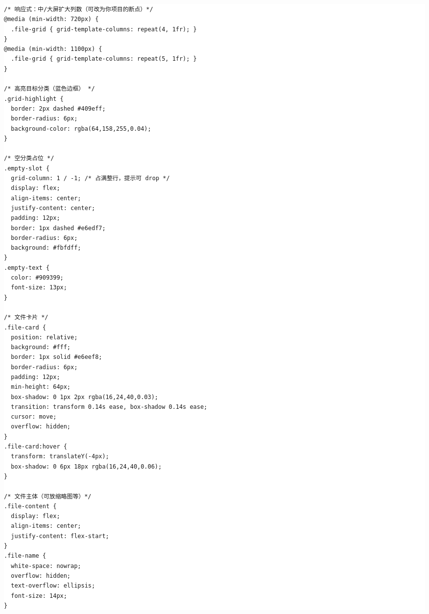     /* 响应式：中/大屏扩大列数（可改为你项目的断点）*/
    @media (min-width: 720px) {
      .file-grid { grid-template-columns: repeat(4, 1fr); }
    }
    @media (min-width: 1100px) {
      .file-grid { grid-template-columns: repeat(5, 1fr); }
    }
    
    /* 高亮目标分类（蓝色边框） */
    .grid-highlight {
      border: 2px dashed #409eff;
      border-radius: 6px;
      background-color: rgba(64,158,255,0.04);
    }
    
    /* 空分类占位 */
    .empty-slot {
      grid-column: 1 / -1; /* 占满整行，提示可 drop */
      display: flex;
      align-items: center;
      justify-content: center;
      padding: 12px;
      border: 1px dashed #e6edf7;
      border-radius: 6px;
      background: #fbfdff;
    }
    .empty-text {
      color: #909399;
      font-size: 13px;
    }
    
    /* 文件卡片 */
    .file-card {
      position: relative;
      background: #fff;
      border: 1px solid #e6eef8;
      border-radius: 6px;
      padding: 12px;
      min-height: 64px;
      box-shadow: 0 1px 2px rgba(16,24,40,0.03);
      transition: transform 0.14s ease, box-shadow 0.14s ease;
      cursor: move;
      overflow: hidden;
    }
    .file-card:hover {
      transform: translateY(-4px);
      box-shadow: 0 6px 18px rgba(16,24,40,0.06);
    }
    
    /* 文件主体（可放缩略图等）*/
    .file-content {
      display: flex;
      align-items: center;
      justify-content: flex-start;
    }
    .file-name {
      white-space: nowrap;
      overflow: hidden;
      text-overflow: ellipsis;
      font-size: 14px;
    }
    